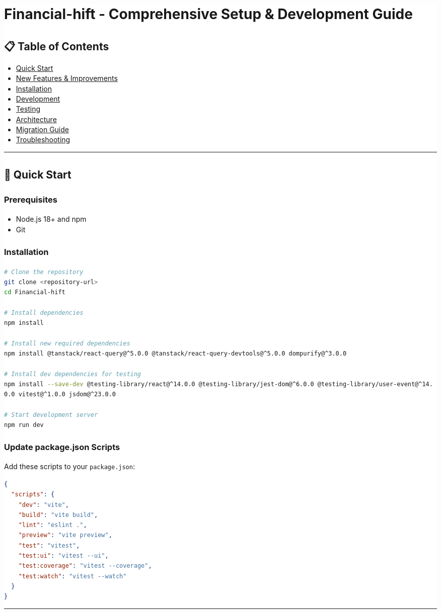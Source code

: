 # Financial-hift - Comprehensive Setup & Development Guide

## 📋 Table of Contents
- [Quick Start](#quick-start)
- [New Features & Improvements](#new-features--improvements)
- [Installation](#installation)
- [Development](#development)
- [Testing](#testing)
- [Architecture](#architecture)
- [Migration Guide](#migration-guide)
- [Troubleshooting](#troubleshooting)

---

## 🚀 Quick Start

### Prerequisites
- Node.js 18+ and npm
- Git

### Installation

```bash
# Clone the repository
git clone <repository-url>
cd Financial-hift

# Install dependencies
npm install

# Install new required dependencies
npm install @tanstack/react-query@^5.0.0 @tanstack/react-query-devtools@^5.0.0 dompurify@^3.0.0

# Install dev dependencies for testing
npm install --save-dev @testing-library/react@^14.0.0 @testing-library/jest-dom@^6.0.0 @testing-library/user-event@^14.0.0 vitest@^1.0.0 jsdom@^23.0.0

# Start development server
npm run dev
```

### Update package.json Scripts

Add these scripts to your `package.json`:

```json
{
  "scripts": {
    "dev": "vite",
    "build": "vite build",
    "lint": "eslint .",
    "preview": "vite preview",
    "test": "vitest",
    "test:ui": "vitest --ui",
    "test:coverage": "vitest --coverage",
    "test:watch": "vitest --watch"
  }
}
```

---